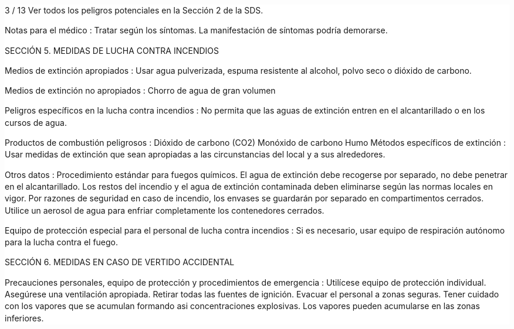 3 / 13 
Ver todos los peligros potenciales en la Sección 2 de la SDS. 
 
Notas para el médico 
: Tratar según los síntomas. La manifestación de síntomas 
podría demorarse. 
 
 
 
SECCIÓN 5. MEDIDAS DE LUCHA CONTRA INCENDIOS 
 
Medios de extinción 
apropiados 
: Usar agua pulverizada, espuma resistente al alcohol, polvo 
seco o dióxido de carbono. 
 
Medios de extinción no 
apropiados 
: Chorro de agua de gran volumen 
 
 
Peligros específicos en la 
lucha contra incendios 
: No permita que las aguas de extinción entren en el 
alcantarillado o en los cursos de agua. 
 
 
Productos de combustión 
peligrosos 
:  Dióxido de carbono (CO2) 
Monóxido de carbono 
Humo 
Métodos específicos de 
extinción 
: Usar medidas de extinción que sean apropiadas a las 
circunstancias del local y a sus alrededores. 
 
Otros datos 
: Procedimiento estándar para fuegos químicos. 
El agua de extinción debe recogerse por separado, no debe 
penetrar en el alcantarillado. 
Los restos del incendio y el agua de extinción contaminada 
deben eliminarse según las normas locales en vigor. 
Por razones de seguridad en caso de incendio, los envases 
se guardarán por separado en compartimentos cerrados. 
Utilice un aerosol de agua para enfriar completamente los 
contenedores cerrados. 
 
Equipo de protección 
especial para el personal de 
lucha contra incendios 
: Si es necesario, usar equipo de respiración autónomo para la 
lucha contra el fuego. 
 
 
SECCIÓN 6. MEDIDAS EN CASO DE VERTIDO ACCIDENTAL 
 
Precauciones personales, 
equipo de protección y 
procedimientos de 
emergencia 
: Utilícese equipo de protección individual. 
Asegúrese una ventilación apropiada. 
Retirar todas las fuentes de ignición. 
Evacuar el personal a zonas seguras. 
Tener cuidado con los vapores que se acumulan formando asi 
concentraciones explosivas. Los vapores pueden acumularse 
en las zonas inferiores. 
 